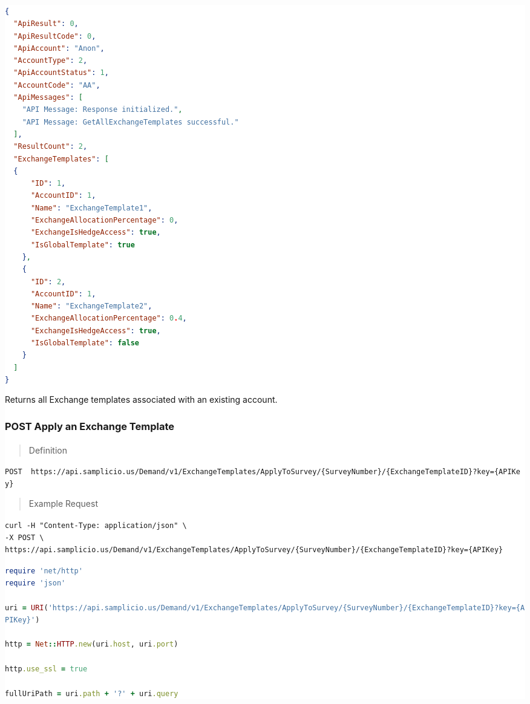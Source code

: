 ```json 
{
  "ApiResult": 0,
  "ApiResultCode": 0,
  "ApiAccount": "Anon",
  "AccountType": 2,
  "ApiAccountStatus": 1,
  "AccountCode": "AA",
  "ApiMessages": [
    "API Message: Response initialized.",
    "API Message: GetAllExchangeTemplates successful."
  ],
  "ResultCount": 2,
  "ExchangeTemplates": [
  {
      "ID": 1,
      "AccountID": 1,
      "Name": "ExchangeTemplate1",
      "ExchangeAllocationPercentage": 0,
      "ExchangeIsHedgeAccess": true,
      "IsGlobalTemplate": true
    },
    {
      "ID": 2,
      "AccountID": 1,
      "Name": "ExchangeTemplate2",
      "ExchangeAllocationPercentage": 0.4,
      "ExchangeIsHedgeAccess": true,
      "IsGlobalTemplate": false
    }
  ]
}
```

Returns all Exchange templates associated with an existing account. 

### POST Apply an Exchange Template

> Definition

```plaintext
POST  https://api.samplicio.us/Demand/v1/ExchangeTemplates/ApplyToSurvey/{SurveyNumber}/{ExchangeTemplateID}?key={APIKey}
```

> Example Request

```shell
curl -H "Content-Type: application/json" \
-X POST \
https://api.samplicio.us/Demand/v1/ExchangeTemplates/ApplyToSurvey/{SurveyNumber}/{ExchangeTemplateID}?key={APIKey}
```

```ruby
require 'net/http'
require 'json'

uri = URI('https://api.samplicio.us/Demand/v1/ExchangeTemplates/ApplyToSurvey/{SurveyNumber}/{ExchangeTemplateID}?key={APIKey}')

http = Net::HTTP.new(uri.host, uri.port)

http.use_ssl = true

fullUriPath = uri.path + '?' + uri.query

```